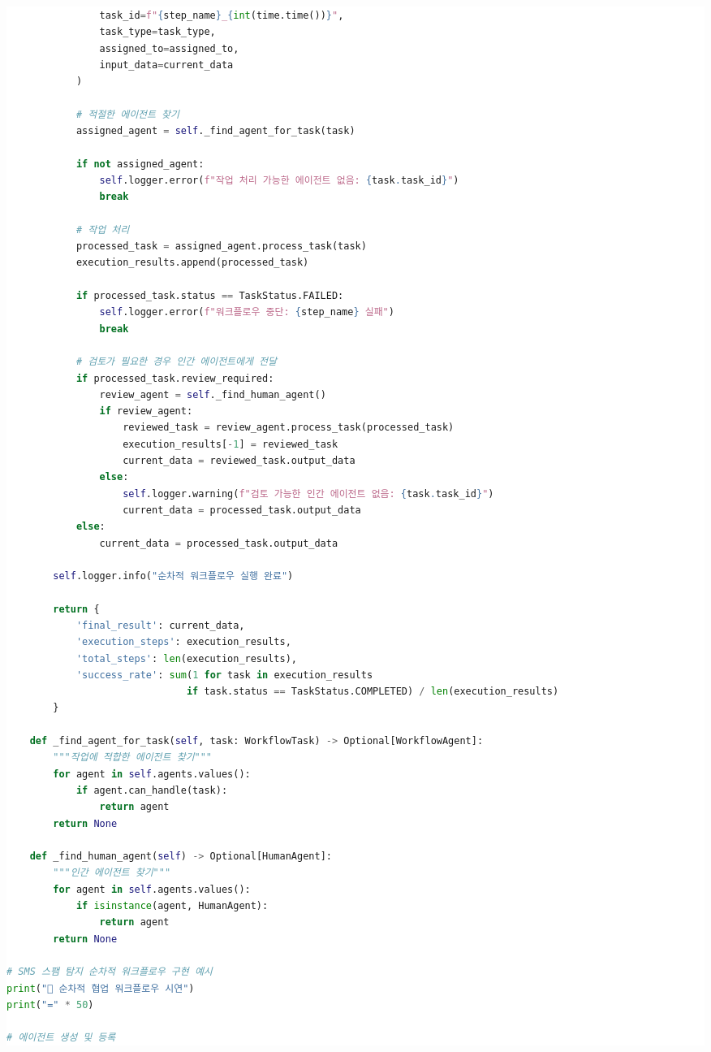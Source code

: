 ```python
                task_id=f"{step_name}_{int(time.time())}",
                task_type=task_type,
                assigned_to=assigned_to,
                input_data=current_data
            )
            
            # 적절한 에이전트 찾기
            assigned_agent = self._find_agent_for_task(task)
            
            if not assigned_agent:
                self.logger.error(f"작업 처리 가능한 에이전트 없음: {task.task_id}")
                break
            
            # 작업 처리
            processed_task = assigned_agent.process_task(task)
            execution_results.append(processed_task)
            
            if processed_task.status == TaskStatus.FAILED:
                self.logger.error(f"워크플로우 중단: {step_name} 실패")
                break
            
            # 검토가 필요한 경우 인간 에이전트에게 전달
            if processed_task.review_required:
                review_agent = self._find_human_agent()
                if review_agent:
                    reviewed_task = review_agent.process_task(processed_task)
                    execution_results[-1] = reviewed_task
                    current_data = reviewed_task.output_data
                else:
                    self.logger.warning(f"검토 가능한 인간 에이전트 없음: {task.task_id}")
                    current_data = processed_task.output_data
            else:
                current_data = processed_task.output_data
        
        self.logger.info("순차적 워크플로우 실행 완료")
        
        return {
            'final_result': current_data,
            'execution_steps': execution_results,
            'total_steps': len(execution_results),
            'success_rate': sum(1 for task in execution_results 
                               if task.status == TaskStatus.COMPLETED) / len(execution_results)
        }
    
    def _find_agent_for_task(self, task: WorkflowTask) -> Optional[WorkflowAgent]:
        """작업에 적합한 에이전트 찾기"""
        for agent in self.agents.values():
            if agent.can_handle(task):
                return agent
        return None
    
    def _find_human_agent(self) -> Optional[HumanAgent]:
        """인간 에이전트 찾기"""
        for agent in self.agents.values():
            if isinstance(agent, HumanAgent):
                return agent
        return None

# SMS 스팸 탐지 순차적 워크플로우 구현 예시
print("🔄 순차적 협업 워크플로우 시연")
print("=" * 50)

# 에이전트 생성 및 등록
```